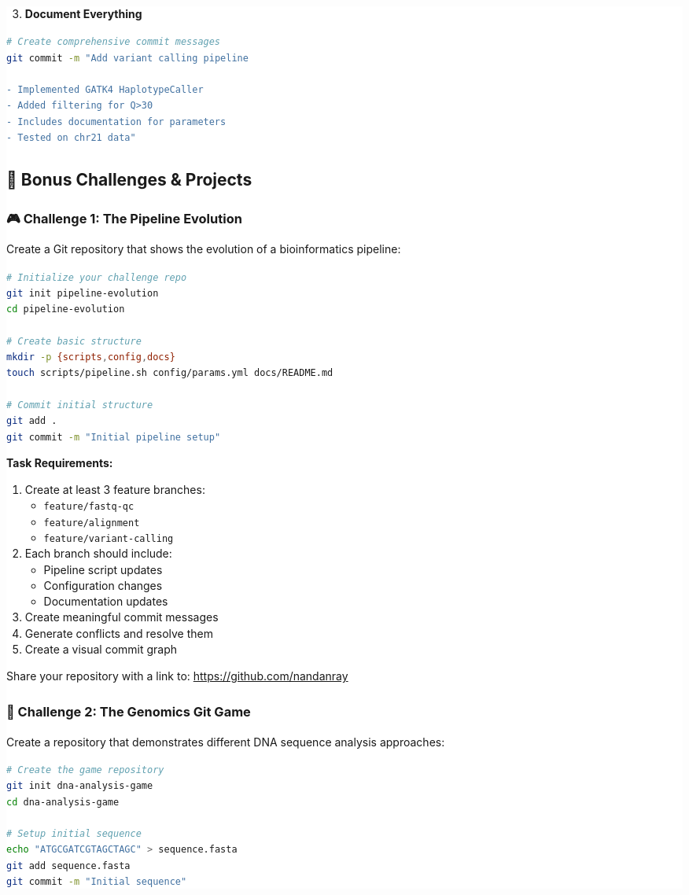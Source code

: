 3. **Document Everything**
```bash
# Create comprehensive commit messages
git commit -m "Add variant calling pipeline

- Implemented GATK4 HaplotypeCaller
- Added filtering for Q>30
- Includes documentation for parameters
- Tested on chr21 data"
```

## 🎯 Bonus Challenges & Projects

### 🎮 Challenge 1: The Pipeline Evolution
Create a Git repository that shows the evolution of a bioinformatics pipeline:

```bash
# Initialize your challenge repo
git init pipeline-evolution
cd pipeline-evolution

# Create basic structure
mkdir -p {scripts,config,docs}
touch scripts/pipeline.sh config/params.yml docs/README.md

# Commit initial structure
git add .
git commit -m "Initial pipeline setup"
```

**Task Requirements:**
1. Create at least 3 feature branches:
   - `feature/fastq-qc`
   - `feature/alignment`
   - `feature/variant-calling`
2. Each branch should include:
   - Pipeline script updates
   - Configuration changes
   - Documentation updates
3. Create meaningful commit messages
4. Generate conflicts and resolve them
5. Create a visual commit graph

Share your repository with a link to: https://github.com/nandanray

### 🧬 Challenge 2: The Genomics Git Game
Create a repository that demonstrates different DNA sequence analysis approaches:

```bash
# Create the game repository
git init dna-analysis-game
cd dna-analysis-game

# Setup initial sequence
echo "ATGCGATCGTAGCTAGC" > sequence.fasta
git add sequence.fasta
git commit -m "Initial sequence"
```
